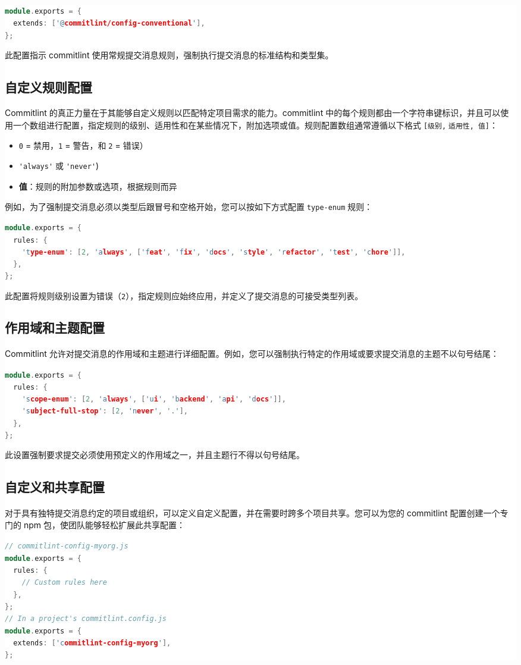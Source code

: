 ```cpp
module.exports = {
  extends: ['@commitlint/config-conventional'],
};
```

此配置指示 commitlint 使用常规提交消息规则，强制执行提交消息的标准结构和类型集。

## 自定义规则配置

Commitlint 的真正力量在于其能够自定义规则以匹配特定项目需求的能力。commitlint 中的每个规则都由一个字符串键标识，并且可以使用一个数组进行配置，指定规则的级别、适用性和在某些情况下，附加选项或值。规则配置数组通常遵循以下格式 `[级别,` `适用性, 值]`：

+   `0` = 禁用，`1` = 警告，和 `2` = 错误）

+   `'always'` 或 `'never'`)

+   **值**：规则的附加参数或选项，根据规则而异

例如，为了强制提交消息必须以类型后跟冒号和空格开始，您可以按如下方式配置 `type-enum` 规则：

```cpp
module.exports = {
  rules: {
    'type-enum': [2, 'always', ['feat', 'fix', 'docs', 'style', 'refactor', 'test', 'chore']],
  },
};
```

此配置将规则级别设置为错误（`2`），指定规则应始终应用，并定义了提交消息的可接受类型列表。

## 作用域和主题配置

Commitlint 允许对提交消息的作用域和主题进行详细配置。例如，您可以强制执行特定的作用域或要求提交消息的主题不以句号结尾：

```cpp
module.exports = {
  rules: {
    'scope-enum': [2, 'always', ['ui', 'backend', 'api', 'docs']],
    'subject-full-stop': [2, 'never', '.'],
  },
};
```

此设置强制要求提交必须使用预定义的作用域之一，并且主题行不得以句号结尾。

## 自定义和共享配置

对于具有独特提交消息约定的项目或组织，可以定义自定义配置，并在需要时跨多个项目共享。您可以为您的 commitlint 配置创建一个专门的 npm 包，使团队能够轻松扩展此共享配置：

```cpp
// commitlint-config-myorg.js
module.exports = {
  rules: {
    // Custom rules here
  },
};
// In a project's commitlint.config.js
module.exports = {
  extends: ['commitlint-config-myorg'],
};
```
